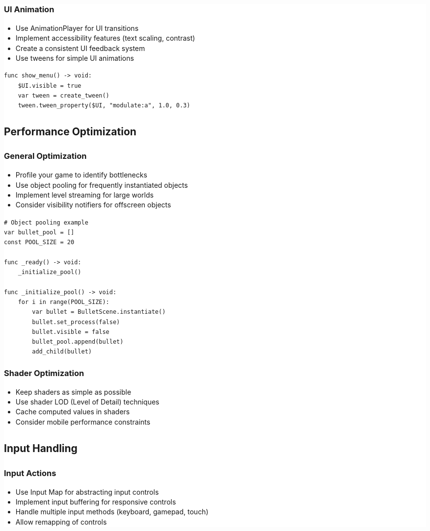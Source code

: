 ### UI Animation
- Use AnimationPlayer for UI transitions
- Implement accessibility features (text scaling, contrast)
- Create a consistent UI feedback system
- Use tweens for simple UI animations

```gdscript
func show_menu() -> void:
    $UI.visible = true
    var tween = create_tween()
    tween.tween_property($UI, "modulate:a", 1.0, 0.3)
```

## Performance Optimization

### General Optimization
- Profile your game to identify bottlenecks
- Use object pooling for frequently instantiated objects
- Implement level streaming for large worlds
- Consider visibility notifiers for offscreen objects

```gdscript
# Object pooling example
var bullet_pool = []
const POOL_SIZE = 20

func _ready() -> void:
    _initialize_pool()

func _initialize_pool() -> void:
    for i in range(POOL_SIZE):
        var bullet = BulletScene.instantiate()
        bullet.set_process(false)
        bullet.visible = false
        bullet_pool.append(bullet)
        add_child(bullet)
```

### Shader Optimization
- Keep shaders as simple as possible
- Use shader LOD (Level of Detail) techniques
- Cache computed values in shaders
- Consider mobile performance constraints

## Input Handling

### Input Actions
- Use Input Map for abstracting input controls
- Implement input buffering for responsive controls
- Handle multiple input methods (keyboard, gamepad, touch)
- Allow remapping of controls
